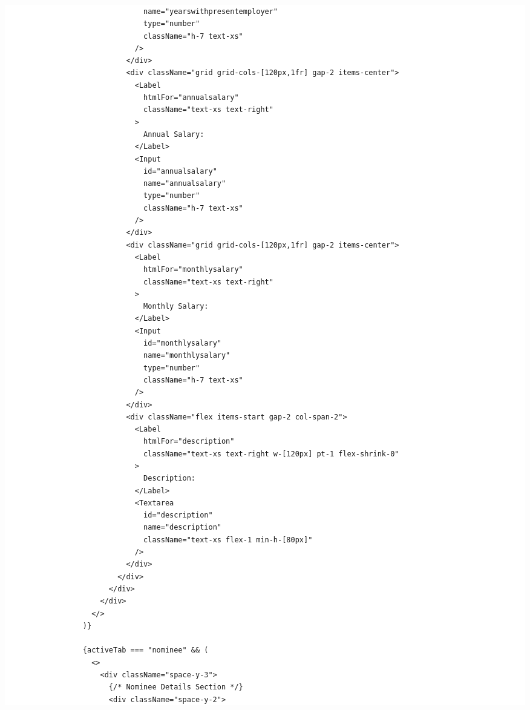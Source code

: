                                     name="yearswithpresentemployer"
                                    type="number"
                                    className="h-7 text-xs"
                                  />
                                </div>
                                <div className="grid grid-cols-[120px,1fr] gap-2 items-center">
                                  <Label
                                    htmlFor="annualsalary"
                                    className="text-xs text-right"
                                  >
                                    Annual Salary:
                                  </Label>
                                  <Input
                                    id="annualsalary"
                                    name="annualsalary"
                                    type="number"
                                    className="h-7 text-xs"
                                  />
                                </div>
                                <div className="grid grid-cols-[120px,1fr] gap-2 items-center">
                                  <Label
                                    htmlFor="monthlysalary"
                                    className="text-xs text-right"
                                  >
                                    Monthly Salary:
                                  </Label>
                                  <Input
                                    id="monthlysalary"
                                    name="monthlysalary"
                                    type="number"
                                    className="h-7 text-xs"
                                  />
                                </div>
                                <div className="flex items-start gap-2 col-span-2">
                                  <Label
                                    htmlFor="description"
                                    className="text-xs text-right w-[120px] pt-1 flex-shrink-0"
                                  >
                                    Description:
                                  </Label>
                                  <Textarea
                                    id="description"
                                    name="description"
                                    className="text-xs flex-1 min-h-[80px]"
                                  />
                                </div>
                              </div>
                            </div>
                          </div>
                        </>
                      )}

                      {activeTab === "nominee" && (
                        <>
                          <div className="space-y-3">
                            {/* Nominee Details Section */}
                            <div className="space-y-2">
